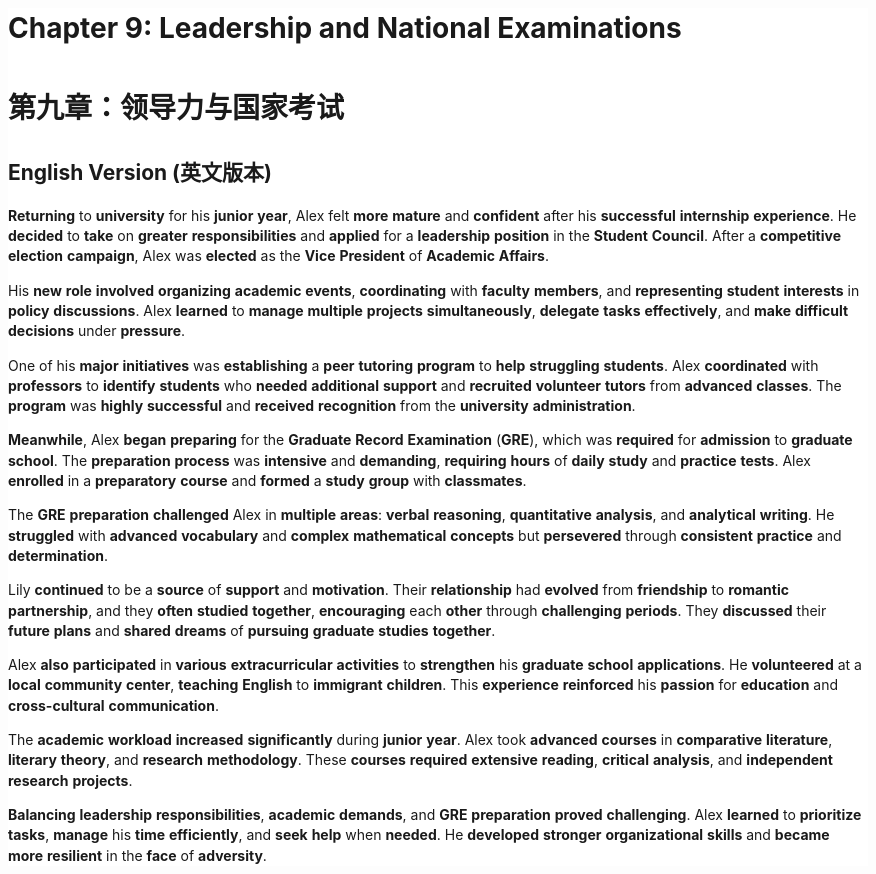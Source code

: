 # Chapter 9: Leadership and National Examinations
# 第九章：领导力与国家考试

## English Version (英文版本)

**Returning** to **university** for his **junior** **year**, Alex felt **more** **mature** and **confident** after his **successful** **internship** **experience**. He **decided** to **take** on **greater** **responsibilities** and **applied** for a **leadership** **position** in the **Student** **Council**. After a **competitive** **election** **campaign**, Alex was **elected** as the **Vice** **President** of **Academic** **Affairs**.

His **new** **role** **involved** **organizing** **academic** **events**, **coordinating** with **faculty** **members**, and **representing** **student** **interests** in **policy** **discussions**. Alex **learned** to **manage** **multiple** **projects** **simultaneously**, **delegate** **tasks** **effectively**, and **make** **difficult** **decisions** under **pressure**.

One of his **major** **initiatives** was **establishing** a **peer** **tutoring** **program** to **help** **struggling** **students**. Alex **coordinated** with **professors** to **identify** **students** who **needed** **additional** **support** and **recruited** **volunteer** **tutors** from **advanced** **classes**. The **program** was **highly** **successful** and **received** **recognition** from the **university** **administration**.

**Meanwhile**, Alex **began** **preparing** for the **Graduate** **Record** **Examination** (**GRE**), which was **required** for **admission** to **graduate** **school**. The **preparation** **process** was **intensive** and **demanding**, **requiring** **hours** of **daily** **study** and **practice** **tests**. Alex **enrolled** in a **preparatory** **course** and **formed** a **study** **group** with **classmates**.

The **GRE** **preparation** **challenged** Alex in **multiple** **areas**: **verbal** **reasoning**, **quantitative** **analysis**, and **analytical** **writing**. He **struggled** with **advanced** **vocabulary** and **complex** **mathematical** **concepts** but **persevered** through **consistent** **practice** and **determination**.

Lily **continued** to be a **source** of **support** and **motivation**. Their **relationship** had **evolved** from **friendship** to **romantic** **partnership**, and they **often** **studied** **together**, **encouraging** each **other** through **challenging** **periods**. They **discussed** their **future** **plans** and **shared** **dreams** of **pursuing** **graduate** **studies** **together**.

Alex **also** **participated** in **various** **extracurricular** **activities** to **strengthen** his **graduate** **school** **applications**. He **volunteered** at a **local** **community** **center**, **teaching** **English** to **immigrant** **children**. This **experience** **reinforced** his **passion** for **education** and **cross-cultural** **communication**.

The **academic** **workload** **increased** **significantly** during **junior** **year**. Alex took **advanced** **courses** in **comparative** **literature**, **literary** **theory**, and **research** **methodology**. These **courses** **required** **extensive** **reading**, **critical** **analysis**, and **independent** **research** **projects**.

**Balancing** **leadership** **responsibilities**, **academic** **demands**, and **GRE** **preparation** **proved** **challenging**. Alex **learned** to **prioritize** **tasks**, **manage** his **time** **efficiently**, and **seek** **help** when **needed**. He **developed** **stronger** **organizational** **skills** and **became** **more** **resilient** in the **face** of **adversity**.

